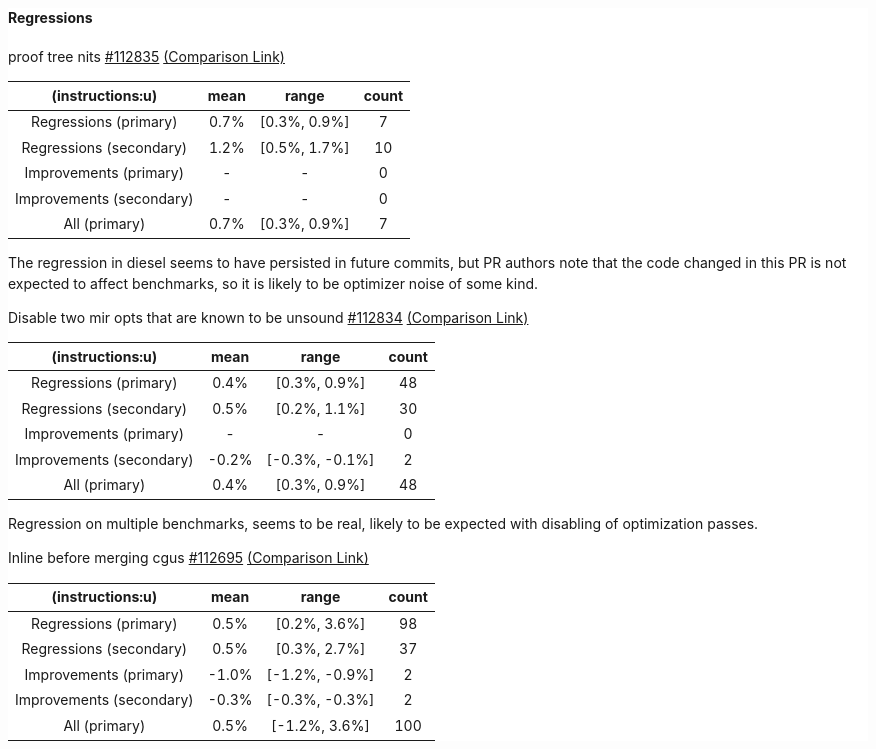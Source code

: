 #### Regressions

proof tree nits [#112835](https://github.com/rust-lang/rust/pull/112835) [(Comparison Link)](https://perf.rust-lang.org/compare.html?start=a34ceade11f62bdef20b86ef37949d3fe00944ef&end=46514218f6f31ad3a1510ecc32af47e9e486c27d&stat=instructions:u)

| (instructions:u)         | mean | range        | count |
|:------------------------:|:----:|:------------:|:-----:|
| Regressions (primary)    | 0.7% | [0.3%, 0.9%] | 7     |
| Regressions (secondary)  | 1.2% | [0.5%, 1.7%] | 10    |
| Improvements (primary)   | -    | -            | 0     |
| Improvements (secondary) | -    | -            | 0     |
| All  (primary)           | 0.7% | [0.3%, 0.9%] | 7     |

The regression in diesel seems to have persisted in future commits, but PR
authors note that the code changed in this PR is not expected to affect
benchmarks, so it is likely to be optimizer noise of some kind.

Disable two mir opts that are known to be unsound [#112834](https://github.com/rust-lang/rust/pull/112834) [(Comparison Link)](https://perf.rust-lang.org/compare.html?start=97bf23d26b1ffff46f071aa687945a6cf85a5914&end=38b44eb2335885844137f918c44c437f5a8da951&stat=instructions:u)

| (instructions:u)         | mean  | range          | count |
|:------------------------:|:-----:|:--------------:|:-----:|
| Regressions (primary)    | 0.4%  | [0.3%, 0.9%]   | 48    |
| Regressions (secondary)  | 0.5%  | [0.2%, 1.1%]   | 30    |
| Improvements (primary)   | -     | -              | 0     |
| Improvements (secondary) | -0.2% | [-0.3%, -0.1%] | 2     |
| All  (primary)           | 0.4%  | [0.3%, 0.9%]   | 48    |

Regression on multiple benchmarks, seems to be real, likely to be expected with
disabling of optimization passes.

Inline before merging cgus [#112695](https://github.com/rust-lang/rust/pull/112695) [(Comparison Link)](https://perf.rust-lang.org/compare.html?start=0928a1f7574f5ca019b5443b3a90008588d18c8c&end=fa06a371b715f137c952577cfded4e49cb7e76c4&stat=instructions:u)

| (instructions:u)         | mean  | range          | count |
|:------------------------:|:-----:|:--------------:|:-----:|
| Regressions (primary)    | 0.5%  | [0.2%, 3.6%]   | 98    |
| Regressions (secondary)  | 0.5%  | [0.3%, 2.7%]   | 37    |
| Improvements (primary)   | -1.0% | [-1.2%, -0.9%] | 2     |
| Improvements (secondary) | -0.3% | [-0.3%, -0.3%] | 2     |
| All  (primary)           | 0.5%  | [-1.2%, 3.6%]  | 100   |
